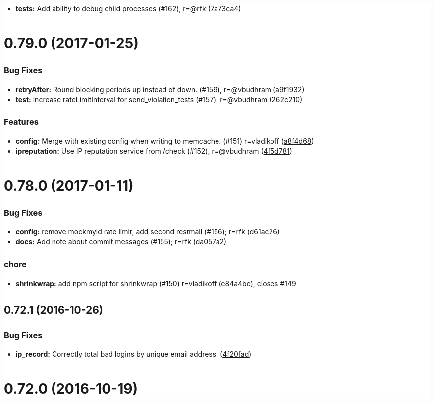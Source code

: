 - **tests:** Add ability to debug child processes (#162), r=@rfk ([7a73ca4](https://github.com/mozilla/fxa-customs-server/commit/7a73ca4))

<a name="0.79.0"></a>

# 0.79.0 (2017-01-25)

### Bug Fixes

- **retryAfter:** Round blocking periods up instead of down. (#159), r=@vbudhram ([a9f1932](https://github.com/mozilla/fxa-customs-server/commit/a9f1932))
- **test:** increase rateLimitInterval for send_violation_tests (#157), r=@vbudhram ([262c210](https://github.com/mozilla/fxa-customs-server/commit/262c210))

### Features

- **config:** Merge with existing config when writing to memcache. (#151) r=vladikoff ([a8f4d68](https://github.com/mozilla/fxa-customs-server/commit/a8f4d68))
- **ipreputation:** Use IP reputation service from /check (#152), r=@vbudhram ([4f5d781](https://github.com/mozilla/fxa-customs-server/commit/4f5d781))

<a name="0.78.0"></a>

# 0.78.0 (2017-01-11)

### Bug Fixes

- **config:** remove mockmyid rate limit, add second restmail (#156); r=rfk ([d61ac26](https://github.com/mozilla/fxa-customs-server/commit/d61ac26))
- **docs:** Add note about commit messages (#155); r=rfk ([da057a2](https://github.com/mozilla/fxa-customs-server/commit/da057a2))

### chore

- **shrinkwrap:** add npm script for shrinkwrap (#150) r=vladikoff ([e84a4be](https://github.com/mozilla/fxa-customs-server/commit/e84a4be)), closes [#149](https://github.com/mozilla/fxa-customs-server/issues/149)

<a name="0.72.1"></a>

## 0.72.1 (2016-10-26)

### Bug Fixes

- **ip_record:** Correctly total bad logins by unique email address. ([4f20fad](https://github.com/mozilla/fxa-customs-server/commit/4f20fad))

<a name="0.72.0"></a>

# 0.72.0 (2016-10-19)
